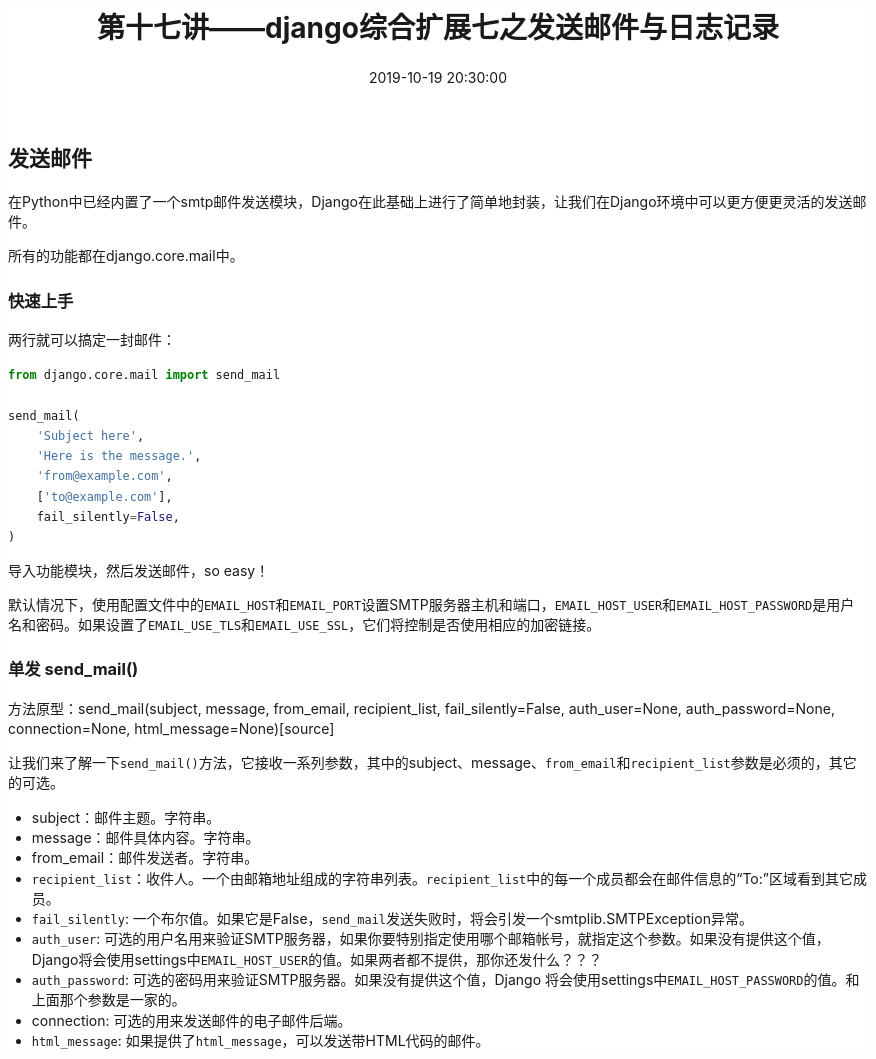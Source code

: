﻿---
title: 第十七讲——django综合扩展七之发送邮件与日志记录
id: 17
date: 2019-10-19 20:30:00
tags: Django
comment: true
---

## 发送邮件

在Python中已经内置了一个smtp邮件发送模块，Django在此基础上进行了简单地封装，让我们在Django环境中可以更方便更灵活的发送邮件。

所有的功能都在django.core.mail中。

### 快速上手

两行就可以搞定一封邮件：

```python
from django.core.mail import send_mail

send_mail(
    'Subject here',
    'Here is the message.',
    'from@example.com',
    ['to@example.com'],
    fail_silently=False,
)
```

导入功能模块，然后发送邮件，so easy！

默认情况下，使用配置文件中的`EMAIL_HOST`和`EMAIL_PORT`设置SMTP服务器主机和端口，`EMAIL_HOST_USER`和`EMAIL_HOST_PASSWORD`是用户名和密码。如果设置了`EMAIL_USE_TLS`和`EMAIL_USE_SSL`，它们将控制是否使用相应的加密链接。



### 单发 send_mail()

方法原型：send_mail(subject, message, from_email, recipient_list, fail_silently=False, auth_user=None, auth_password=None, connection=None, html_message=None)[source]

让我们来了解一下`send_mail()`方法，它接收一系列参数，其中的subject、message、`from_email`和`recipient_list`参数是必须的，其它的可选。

- subject：邮件主题。字符串。
- message：邮件具体内容。字符串。
- from_email：邮件发送者。字符串。
- `recipient_list`：收件人。一个由邮箱地址组成的字符串列表。`recipient_list`中的每一个成员都会在邮件信息的“To:”区域看到其它成员。
- `fail_silently`: 一个布尔值。如果它是False，`send_mail`发送失败时，将会引发一个smtplib.SMTPException异常。
- `auth_user`: 可选的用户名用来验证SMTP服务器，如果你要特别指定使用哪个邮箱帐号，就指定这个参数。如果没有提供这个值，Django将会使用settings中`EMAIL_HOST_USER`的值。如果两者都不提供，那你还发什么？？？
- `auth_password`: 可选的密码用来验证SMTP服务器。如果没有提供这个值，Django 将会使用settings中`EMAIL_HOST_PASSWORD`的值。和上面那个参数是一家的。
- connection: 可选的用来发送邮件的电子邮件后端。
- `html_message`: 如果提供了`html_message`，可以发送带HTML代码的邮件。
